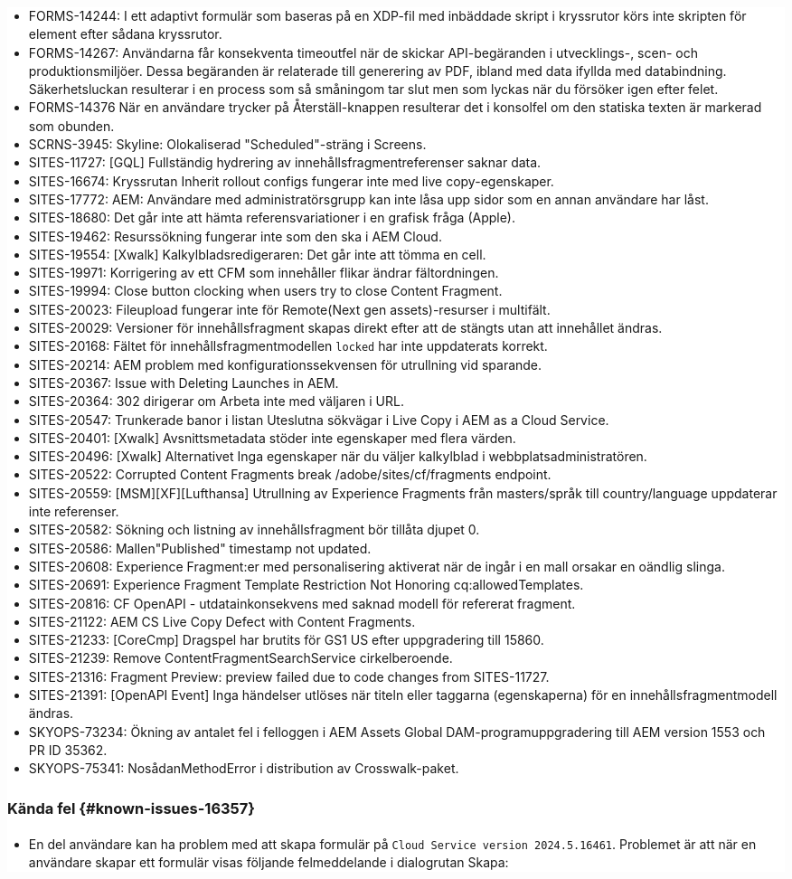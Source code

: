 * FORMS-14244: I ett adaptivt formulär som baseras på en XDP-fil med inbäddade skript i kryssrutor körs inte skripten för element efter sådana kryssrutor.
* FORMS-14267: Användarna får konsekventa timeoutfel när de skickar API-begäranden i utvecklings-, scen- och produktionsmiljöer. Dessa begäranden är relaterade till generering av PDF, ibland med data ifyllda med databindning. Säkerhetsluckan resulterar i en process som så småningom tar slut men som lyckas när du försöker igen efter felet.
* FORMS-14376 När en användare trycker på Återställ-knappen resulterar det i konsolfel om den statiska texten är markerad som obunden.
* SCRNS-3945: Skyline: Olokaliserad &quot;Scheduled&quot;-sträng i Screens.
* SITES-11727: [GQL] Fullständig hydrering av innehållsfragmentreferenser saknar data.
* SITES-16674: Kryssrutan Inherit rollout configs fungerar inte med live copy-egenskaper.
* SITES-17772: AEM: Användare med administratörsgrupp kan inte låsa upp sidor som en annan användare har låst.
* SITES-18680: Det går inte att hämta referensvariationer i en grafisk fråga (Apple).
* SITES-19462: Resurssökning fungerar inte som den ska i AEM Cloud.
* SITES-19554: [Xwalk] Kalkylbladsredigeraren: Det går inte att tömma en cell.
* SITES-19971: Korrigering av ett CFM som innehåller flikar ändrar fältordningen.
* SITES-19994: Close button clocking when users try to close Content Fragment.
* SITES-20023: Fileupload fungerar inte för Remote(Next gen assets)-resurser i multifält.
* SITES-20029: Versioner för innehållsfragment skapas direkt efter att de stängts utan att innehållet ändras.
* SITES-20168: Fältet för innehållsfragmentmodellen `locked` har inte uppdaterats korrekt.
* SITES-20214: AEM problem med konfigurationssekvensen för utrullning vid sparande.
* SITES-20367: Issue with Deleting Launches in AEM.
* SITES-20364: 302 dirigerar om Arbeta inte med väljaren i URL.
* SITES-20547: Trunkerade banor i listan Uteslutna sökvägar i Live Copy i AEM as a Cloud Service.
* SITES-20401: [Xwalk] Avsnittsmetadata stöder inte egenskaper med flera värden.
* SITES-20496: [Xwalk] Alternativet Inga egenskaper när du väljer kalkylblad i webbplatsadministratören.
* SITES-20522: Corrupted Content Fragments break /adobe/sites/cf/fragments endpoint.
* SITES-20559: [MSM][XF][Lufthansa] Utrullning av Experience Fragments från masters/språk till country/language uppdaterar inte referenser.
* SITES-20582: Sökning och listning av innehållsfragment bör tillåta djupet 0.
* SITES-20586: Mallen&quot;Published&quot; timestamp not updated.
* SITES-20608: Experience Fragment:er med personalisering aktiverat när de ingår i en mall orsakar en oändlig slinga.
* SITES-20691: Experience Fragment Template Restriction Not Honoring cq:allowedTemplates.
* SITES-20816: CF OpenAPI - utdatainkonsekvens med saknad modell för refererat fragment.
* SITES-21122: AEM CS Live Copy Defect with Content Fragments.
* SITES-21233: [CoreCmp] Dragspel har brutits för GS1 US efter uppgradering till 15860.
* SITES-21239: Remove ContentFragmentSearchService cirkelberoende.
* SITES-21316: Fragment Preview: preview failed due to code changes from SITES-11727.
* SITES-21391: [OpenAPI Event] Inga händelser utlöses när titeln eller taggarna (egenskaperna) för en innehållsfragmentmodell ändras.
* SKYOPS-73234: Ökning av antalet fel i felloggen i AEM Assets Global DAM-programuppgradering till AEM version 1553 och PR ID 35362.
* SKYOPS-75341: NosådanMethodError i distribution av Crosswalk-paket.

### Kända fel {#known-issues-16357}

* En del användare kan ha problem med att skapa formulär på `Cloud Service version 2024.5.16461`. Problemet är att när en användare skapar ett formulär visas följande felmeddelande i dialogrutan Skapa:
